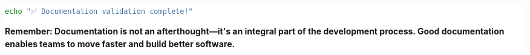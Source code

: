 ```bash
echo "✅ Documentation validation complete!"
```

**Remember: Documentation is not an afterthought—it's an integral part of the development process. Good documentation enables teams to move faster and build better software.**